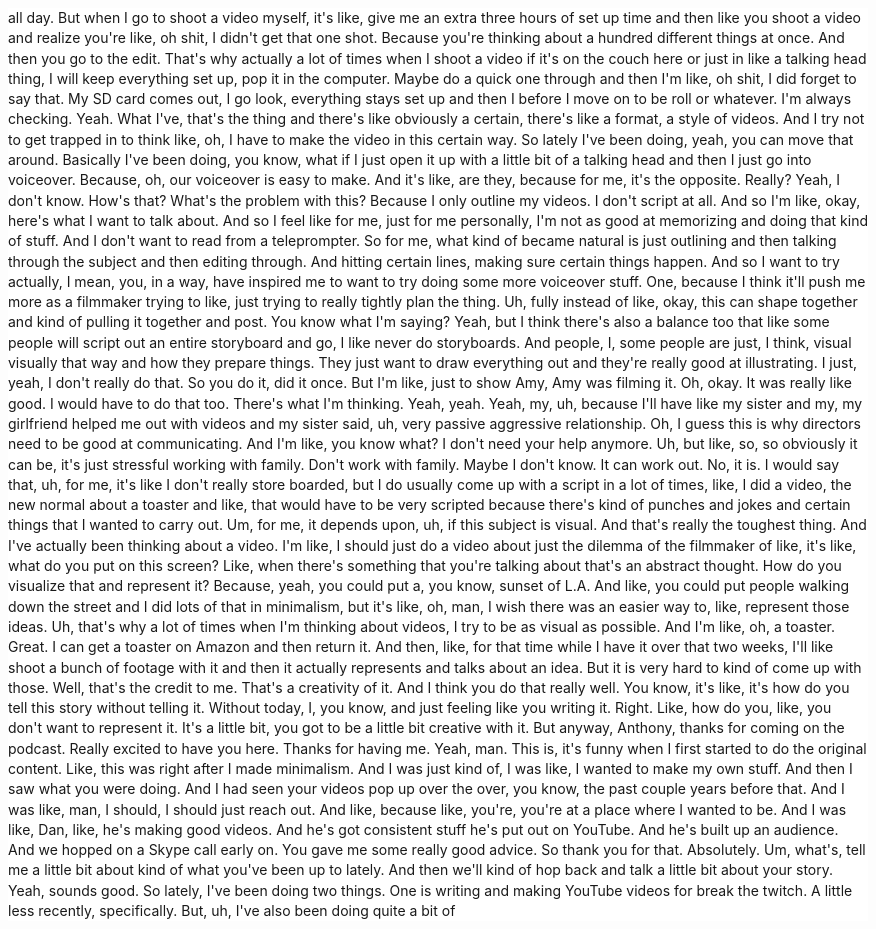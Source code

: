 all day. But when I go to shoot a video myself, it's like, give me an extra three hours of set up time and then like you shoot a video and realize you're like, oh shit, I didn't get that one shot. Because you're thinking about a hundred different things at once. And then you go to the edit. That's why actually a lot of times when I shoot a video if it's on the couch here or just in like a talking head thing, I will keep everything set up, pop it in the computer. Maybe do a quick one through and then I'm like, oh shit, I did forget to say that. My SD card comes out, I go look, everything stays set up and then I before I move on to be roll or whatever. I'm always checking. Yeah. What I've, that's the thing and there's like obviously a certain, there's like a format, a style of videos. And I try not to get trapped in to think like, oh, I have to make the video in this certain way. So lately I've been doing, yeah, you can move that around. Basically I've been doing, you know, what if I just open it up with a little bit of a talking head and then I just go into voiceover. Because, oh, our voiceover is easy to make. And it's like, are they, because for me, it's the opposite. Really? Yeah, I don't know. How's that? What's the problem with this? Because I only outline my videos. I don't script at all. And so I'm like, okay, here's what I want to talk about. And so I feel like for me, just for me personally, I'm not as good at memorizing and doing that kind of stuff. And I don't want to read from a teleprompter. So for me, what kind of became natural is just outlining and then talking through the subject and then editing through. And hitting certain lines, making sure certain things happen. And so I want to try actually, I mean, you, in a way, have inspired me to want to try doing some more voiceover stuff. One, because I think it'll push me more as a filmmaker trying to like, just trying to really tightly plan the thing. Uh, fully instead of like, okay, this can shape together and kind of pulling it together and post. You know what I'm saying? Yeah, but I think there's also a balance too that like some people will script out an entire storyboard and go, I like never do storyboards. And people, I, some people are just, I think, visual visually that way and how they prepare things. They just want to draw everything out and they're really good at illustrating. I just, yeah, I don't really do that. So you do it, did it once. But I'm like, just to show Amy, Amy was filming it. Oh, okay. It was really like good. I would have to do that too. There's what I'm thinking. Yeah, yeah. Yeah, my, uh, because I'll have like my sister and my, my girlfriend helped me out with videos and my sister said, uh, very passive aggressive relationship. Oh, I guess this is why directors need to be good at communicating. And I'm like, you know what? I don't need your help anymore. Uh, but like, so, so obviously it can be, it's just stressful working with family. Don't work with family. Maybe I don't know. It can work out. No, it is. I would say that, uh, for me, it's like I don't really store boarded, but I do usually come up with a script in a lot of times, like, I did a video, the new normal about a toaster and like, that would have to be very scripted because there's kind of punches and jokes and certain things that I wanted to carry out. Um, for me, it depends upon, uh, if this subject is visual. And that's really the toughest thing. And I've actually been thinking about a video. I'm like, I should just do a video about just the dilemma of the filmmaker of like, it's like, what do you put on this screen? Like, when there's something that you're talking about that's an abstract thought. How do you visualize that and represent it? Because, yeah, you could put a, you know, sunset of L.A. And like, you could put people walking down the street and I did lots of that in minimalism, but it's like, oh, man, I wish there was an easier way to, like, represent those ideas. Uh, that's why a lot of times when I'm thinking about videos, I try to be as visual as possible. And I'm like, oh, a toaster. Great. I can get a toaster on Amazon and then return it. And then, like, for that time while I have it over that two weeks, I'll like shoot a bunch of footage with it and then it actually represents and talks about an idea. But it is very hard to kind of come up with those. Well, that's the credit to me. That's a creativity of it. And I think you do that really well. You know, it's like, it's how do you tell this story without telling it. Without today, I, you know, and just feeling like you writing it. Right. Like, how do you, like, you don't want to represent it. It's a little bit, you got to be a little bit creative with it. But anyway, Anthony, thanks for coming on the podcast. Really excited to have you here. Thanks for having me. Yeah, man. This is, it's funny when I first started to do the original content. Like, this was right after I made minimalism. And I was just kind of, I was like, I wanted to make my own stuff. And then I saw what you were doing. And I had seen your videos pop up over the over, you know, the past couple years before that. And I was like, man, I should, I should just reach out. And like, because like, you're, you're at a place where I wanted to be. And I was like, Dan, like, he's making good videos. And he's got consistent stuff he's put out on YouTube. And he's built up an audience. And we hopped on a Skype call early on. You gave me some really good advice. So thank you for that. Absolutely. Um, what's, tell me a little bit about kind of what you've been up to lately. And then we'll kind of hop back and talk a little bit about your story. Yeah, sounds good. So lately, I've been doing two things. One is writing and making YouTube videos for break the twitch. A little less recently, specifically. But, uh, I've also been doing quite a bit of